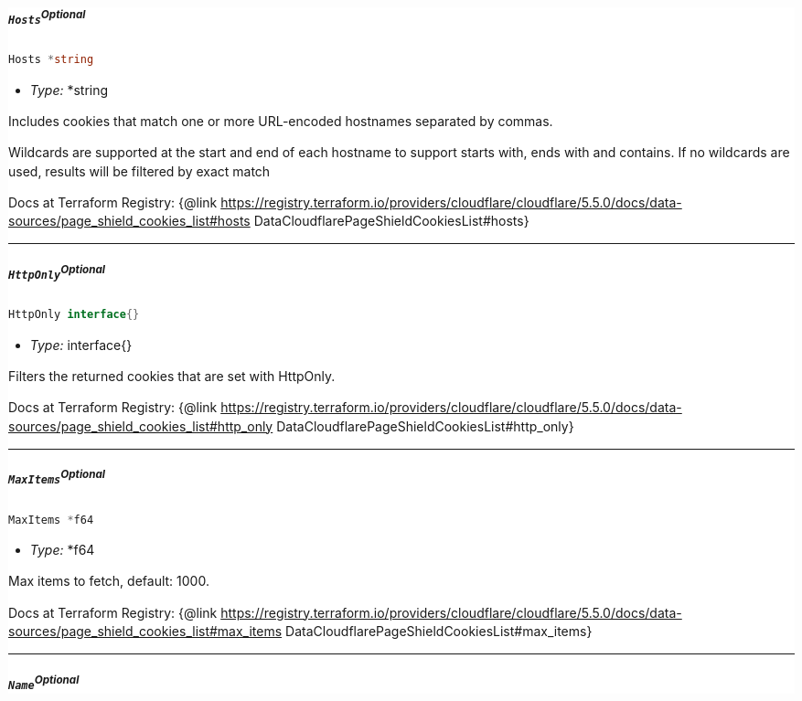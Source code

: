 ##### `Hosts`<sup>Optional</sup> <a name="Hosts" id="@cdktf/provider-cloudflare.dataCloudflarePageShieldCookiesList.DataCloudflarePageShieldCookiesListConfig.property.hosts"></a>

```go
Hosts *string
```

- *Type:* *string

Includes cookies that match one or more URL-encoded hostnames separated by commas.

Wildcards are supported at the start and end of each hostname to support starts with, ends with
and contains. If no wildcards are used, results will be filtered by exact match

Docs at Terraform Registry: {@link https://registry.terraform.io/providers/cloudflare/cloudflare/5.5.0/docs/data-sources/page_shield_cookies_list#hosts DataCloudflarePageShieldCookiesList#hosts}

---

##### `HttpOnly`<sup>Optional</sup> <a name="HttpOnly" id="@cdktf/provider-cloudflare.dataCloudflarePageShieldCookiesList.DataCloudflarePageShieldCookiesListConfig.property.httpOnly"></a>

```go
HttpOnly interface{}
```

- *Type:* interface{}

Filters the returned cookies that are set with HttpOnly.

Docs at Terraform Registry: {@link https://registry.terraform.io/providers/cloudflare/cloudflare/5.5.0/docs/data-sources/page_shield_cookies_list#http_only DataCloudflarePageShieldCookiesList#http_only}

---

##### `MaxItems`<sup>Optional</sup> <a name="MaxItems" id="@cdktf/provider-cloudflare.dataCloudflarePageShieldCookiesList.DataCloudflarePageShieldCookiesListConfig.property.maxItems"></a>

```go
MaxItems *f64
```

- *Type:* *f64

Max items to fetch, default: 1000.

Docs at Terraform Registry: {@link https://registry.terraform.io/providers/cloudflare/cloudflare/5.5.0/docs/data-sources/page_shield_cookies_list#max_items DataCloudflarePageShieldCookiesList#max_items}

---

##### `Name`<sup>Optional</sup> <a name="Name" id="@cdktf/provider-cloudflare.dataCloudflarePageShieldCookiesList.DataCloudflarePageShieldCookiesListConfig.property.name"></a>
